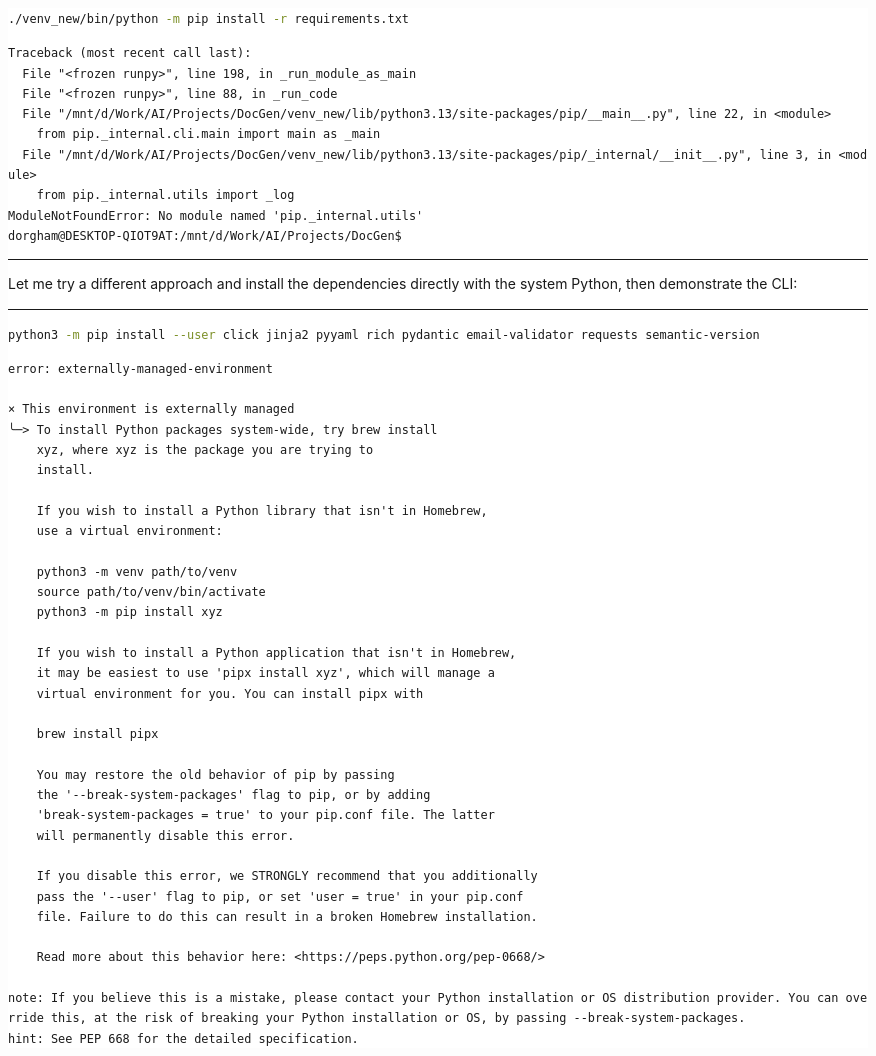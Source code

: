 
```bash
./venv_new/bin/python -m pip install -r requirements.txt
```

```
Traceback (most recent call last):
  File "<frozen runpy>", line 198, in _run_module_as_main
  File "<frozen runpy>", line 88, in _run_code
  File "/mnt/d/Work/AI/Projects/DocGen/venv_new/lib/python3.13/site-packages/pip/__main__.py", line 22, in <module>
    from pip._internal.cli.main import main as _main
  File "/mnt/d/Work/AI/Projects/DocGen/venv_new/lib/python3.13/site-packages/pip/_internal/__init__.py", line 3, in <module>
    from pip._internal.utils import _log
ModuleNotFoundError: No module named 'pip._internal.utils'
dorgham@DESKTOP-QIOT9AT:/mnt/d/Work/AI/Projects/DocGen$
```

---

Let me try a different approach and install the dependencies directly with the system Python, then demonstrate the CLI:


---

```bash
python3 -m pip install --user click jinja2 pyyaml rich pydantic email-validator requests semantic-version
```

```
error: externally-managed-environment

× This environment is externally managed
╰─> To install Python packages system-wide, try brew install
    xyz, where xyz is the package you are trying to
    install.

    If you wish to install a Python library that isn't in Homebrew,
    use a virtual environment:

    python3 -m venv path/to/venv
    source path/to/venv/bin/activate
    python3 -m pip install xyz

    If you wish to install a Python application that isn't in Homebrew,
    it may be easiest to use 'pipx install xyz', which will manage a
    virtual environment for you. You can install pipx with

    brew install pipx

    You may restore the old behavior of pip by passing
    the '--break-system-packages' flag to pip, or by adding
    'break-system-packages = true' to your pip.conf file. The latter
    will permanently disable this error.

    If you disable this error, we STRONGLY recommend that you additionally
    pass the '--user' flag to pip, or set 'user = true' in your pip.conf
    file. Failure to do this can result in a broken Homebrew installation.

    Read more about this behavior here: <https://peps.python.org/pep-0668/>

note: If you believe this is a mistake, please contact your Python installation or OS distribution provider. You can override this, at the risk of breaking your Python installation or OS, by passing --break-system-packages.
hint: See PEP 668 for the detailed specification.
```